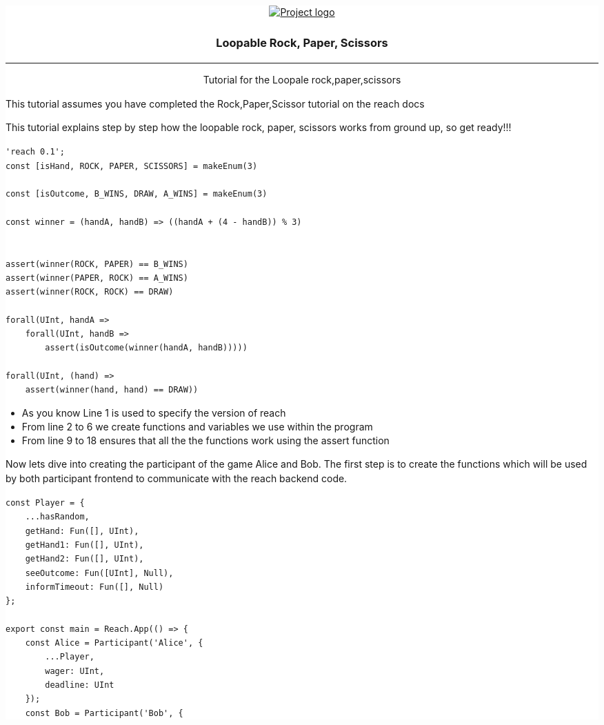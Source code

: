 <p align="center">
  <a href="" rel="noopener">
 <img src="https://docs.reach.sh/assets/logo.png" alt="Project logo"></a>
</p>
<h3 align="center">Loopable Rock, Paper, Scissors</h3>

<div align="center">


</div>

---

<p align="center"> Tutorial for the Loopale rock,paper,scissors
    <br> 
</p>

This tutorial assumes you have completed the Rock,Paper,Scissor tutorial on the reach docs 

This tutorial explains step by step how the loopable rock, paper, scissors works from ground up, so get ready!!!

```
'reach 0.1';
const [isHand, ROCK, PAPER, SCISSORS] = makeEnum(3)

const [isOutcome, B_WINS, DRAW, A_WINS] = makeEnum(3) 

const winner = (handA, handB) => ((handA + (4 - handB)) % 3)


assert(winner(ROCK, PAPER) == B_WINS)
assert(winner(PAPER, ROCK) == A_WINS)
assert(winner(ROCK, ROCK) == DRAW)

forall(UInt, handA =>
    forall(UInt, handB =>
        assert(isOutcome(winner(handA, handB)))))

forall(UInt, (hand) =>
    assert(winner(hand, hand) == DRAW))
```

* As you know Line 1 is used to specify the version of reach 
* From line 2 to 6 we create functions and variables we use within the program
* From line 9 to 18 ensures that all the the functions work using the assert function

Now lets dive into creating the participant of the game Alice and Bob.  The first step is to create the functions which will be used by both participant frontend to communicate with the reach backend code. 

```
const Player = { 
    ...hasRandom,
    getHand: Fun([], UInt), 
    getHand1: Fun([], UInt), 
    getHand2: Fun([], UInt),
    seeOutcome: Fun([UInt], Null),
    informTimeout: Fun([], Null)
};

export const main = Reach.App(() => {
    const Alice = Participant('Alice', {
        ...Player,
        wager: UInt,
        deadline: UInt
    });
    const Bob = Participant('Bob', {
```